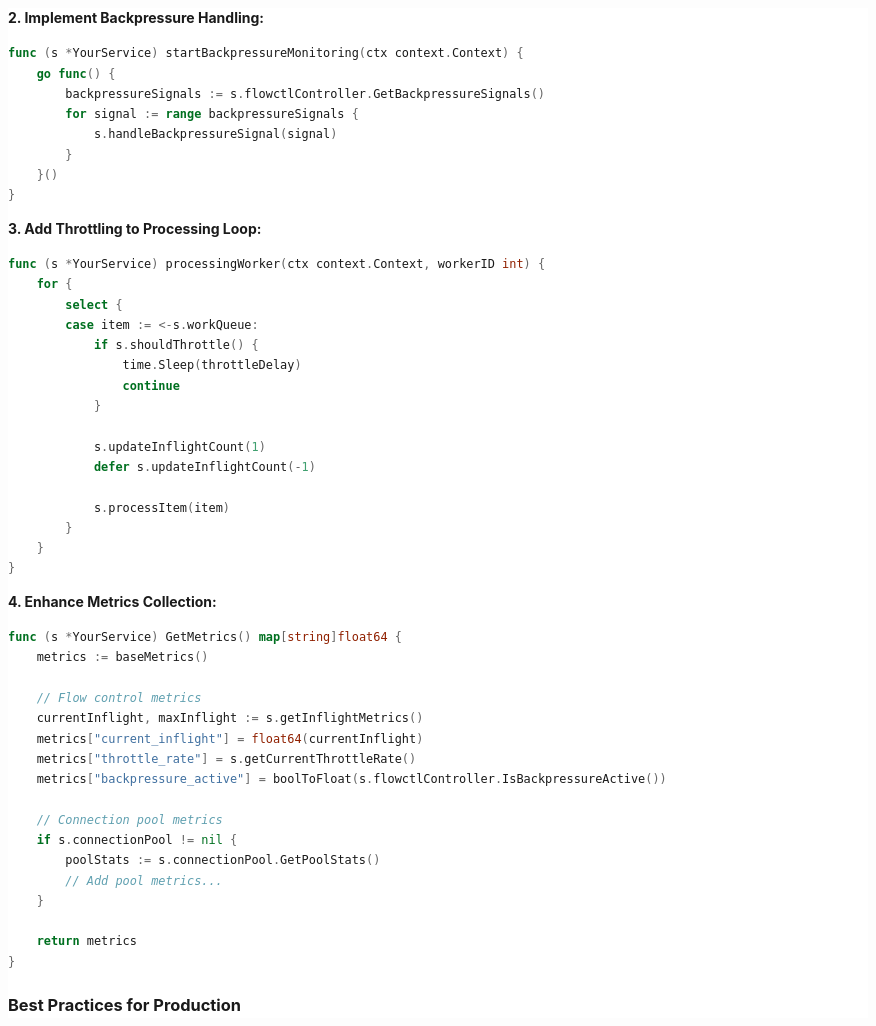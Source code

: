 **2. Implement Backpressure Handling:**
```go
func (s *YourService) startBackpressureMonitoring(ctx context.Context) {
    go func() {
        backpressureSignals := s.flowctlController.GetBackpressureSignals()
        for signal := range backpressureSignals {
            s.handleBackpressureSignal(signal)
        }
    }()
}
```

**3. Add Throttling to Processing Loop:**
```go
func (s *YourService) processingWorker(ctx context.Context, workerID int) {
    for {
        select {
        case item := <-s.workQueue:
            if s.shouldThrottle() {
                time.Sleep(throttleDelay)
                continue
            }
            
            s.updateInflightCount(1)
            defer s.updateInflightCount(-1)
            
            s.processItem(item)
        }
    }
}
```

**4. Enhance Metrics Collection:**
```go
func (s *YourService) GetMetrics() map[string]float64 {
    metrics := baseMetrics()
    
    // Flow control metrics
    currentInflight, maxInflight := s.getInflightMetrics()
    metrics["current_inflight"] = float64(currentInflight)
    metrics["throttle_rate"] = s.getCurrentThrottleRate()
    metrics["backpressure_active"] = boolToFloat(s.flowctlController.IsBackpressureActive())
    
    // Connection pool metrics
    if s.connectionPool != nil {
        poolStats := s.connectionPool.GetPoolStats()
        // Add pool metrics...
    }
    
    return metrics
}
```

### Best Practices for Production
